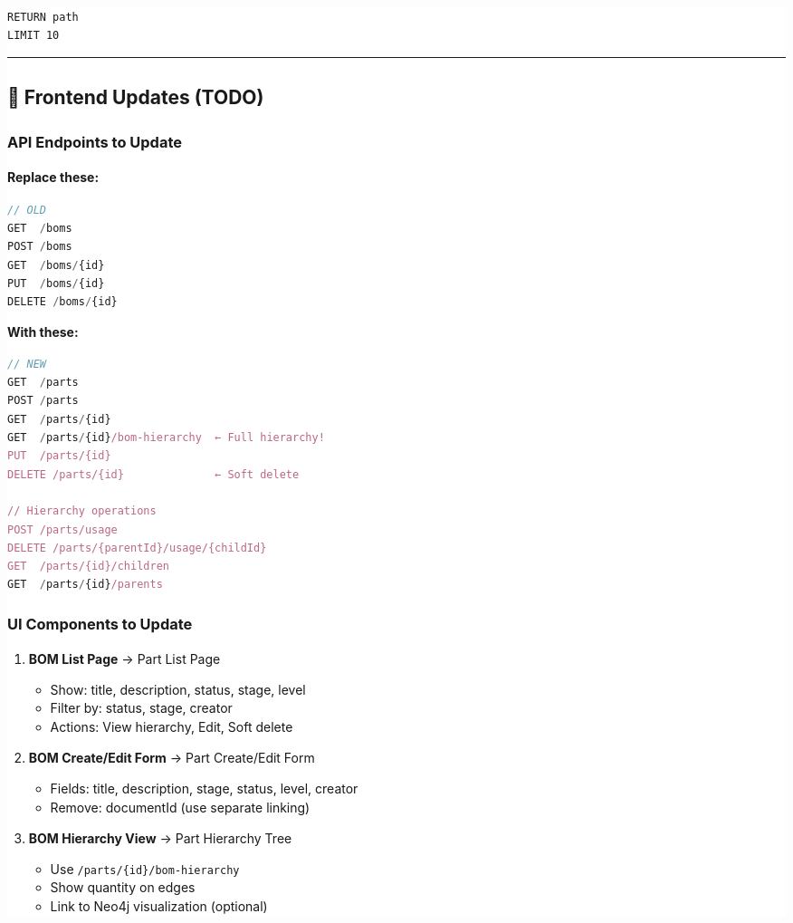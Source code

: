 ```cypher
RETURN path
LIMIT 10
```

---

## 🎨 Frontend Updates (TODO)

### API Endpoints to Update

**Replace these:**
```javascript
// OLD
GET  /boms
POST /boms
GET  /boms/{id}
PUT  /boms/{id}
DELETE /boms/{id}
```

**With these:**
```javascript
// NEW
GET  /parts
POST /parts
GET  /parts/{id}
GET  /parts/{id}/bom-hierarchy  ← Full hierarchy!
PUT  /parts/{id}
DELETE /parts/{id}              ← Soft delete

// Hierarchy operations
POST /parts/usage
DELETE /parts/{parentId}/usage/{childId}
GET  /parts/{id}/children
GET  /parts/{id}/parents
```

### UI Components to Update

1. **BOM List Page** → Part List Page
   - Show: title, description, status, stage, level
   - Filter by: status, stage, creator
   - Actions: View hierarchy, Edit, Soft delete

2. **BOM Create/Edit Form** → Part Create/Edit Form
   - Fields: title, description, stage, status, level, creator
   - Remove: documentId (use separate linking)

3. **BOM Hierarchy View** → Part Hierarchy Tree
   - Use `/parts/{id}/bom-hierarchy`
   - Show quantity on edges
   - Link to Neo4j visualization (optional)
